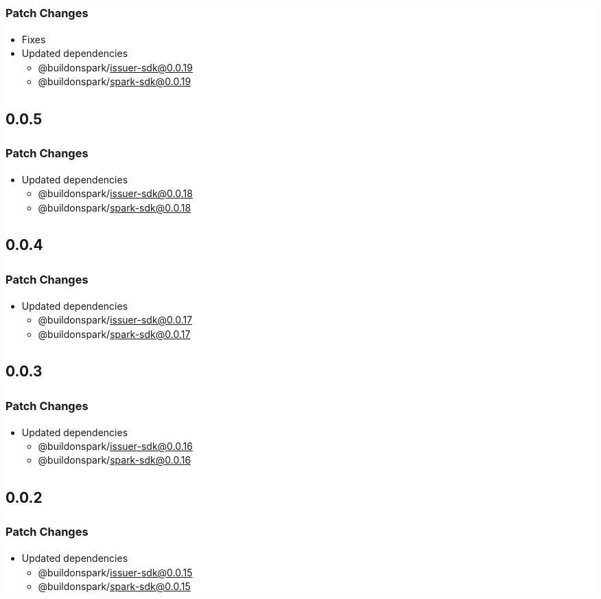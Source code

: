 ### Patch Changes

- Fixes
- Updated dependencies
  - @buildonspark/issuer-sdk@0.0.19
  - @buildonspark/spark-sdk@0.0.19

## 0.0.5

### Patch Changes

- Updated dependencies
  - @buildonspark/issuer-sdk@0.0.18
  - @buildonspark/spark-sdk@0.0.18

## 0.0.4

### Patch Changes

- Updated dependencies
  - @buildonspark/issuer-sdk@0.0.17
  - @buildonspark/spark-sdk@0.0.17

## 0.0.3

### Patch Changes

- Updated dependencies
  - @buildonspark/issuer-sdk@0.0.16
  - @buildonspark/spark-sdk@0.0.16

## 0.0.2

### Patch Changes

- Updated dependencies
  - @buildonspark/issuer-sdk@0.0.15
  - @buildonspark/spark-sdk@0.0.15
